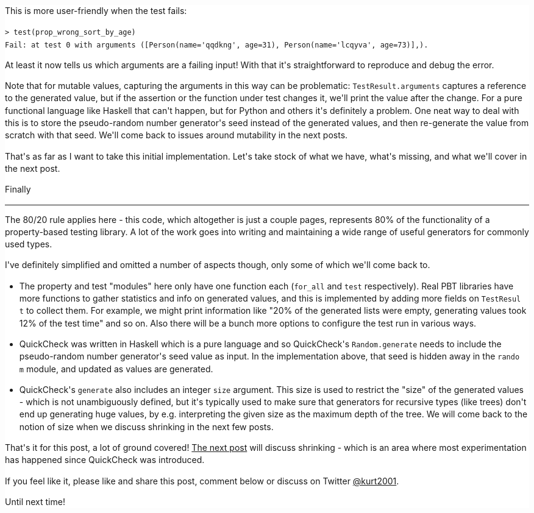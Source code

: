 This is more user-friendly when the test fails:

    > test(prop_wrong_sort_by_age)
    Fail: at test 0 with arguments ([Person(name='qqdkng', age=31), Person(name='lcqyva', age=73)],).

At least it now tells us which arguments are a failing input! With that it's straightforward to reproduce and debug the error.

Note that for mutable values, capturing the arguments in this way can be problematic: `TestResult.arguments` captures a reference to the generated value, but if the assertion or the function under test changes it, we'll print the value after the change. For a pure functional language like Haskell that can't happen, but for Python and others it's definitely a problem. One neat way to deal with this is to store the pseudo-random number generator's seed instead of the generated values, and then re-generate the value from scratch with that seed. We'll come back to issues around mutability in the next posts.

That's as far as I want to take this initial implementation. Let's take stock of what we have, what's missing, and what we'll cover in the next post.

Finally


---------

The 80/20 rule applies here - this code, which altogether is just a couple pages, represents 80% of the functionality of a property-based testing library. A lot of the work goes into writing and maintaining a wide range of useful generators for commonly used types.

I've definitely simplified and omitted a number of aspects though, only some of which we'll come back to.

* The property and test "modules" here only have one function each (`for_all` and `test` respectively). Real PBT libraries have more functions to gather statistics and info on generated values, and this is implemented by adding more fields on `TestResult` to collect them. For example, we might print information like "20% of the generated lists were empty, generating values took 12% of the test time" and so on. Also there will be a bunch more options to configure the test run in various ways.
    
* QuickCheck was written in Haskell which is a pure language and so QuickCheck's `Random.generate` needs to include the pseudo-random number generator's seed value as input. In the implementation above, that seed is hidden away in the `random` module, and updated as values are generated.
    
* QuickCheck's `generate` also includes an integer `size` argument. This size is used to restrict the "size" of the generated values - which is not unambiguously defined, but it's typically used to make sure that generators for recursive types (like trees) don't end up generating huge values, by e.g. interpreting the given size as the maximum depth of the tree. We will come back to the notion of size when we discuss shrinking in the next few posts.
    

That's it for this post, a lot of ground covered! [The next post](https://getcode.substack.com/p/property-based-testing-3-shrinking) will discuss shrinking - which is an area where most experimentation has happened since QuickCheck was introduced.

If you feel like it, please like and share this post, comment below or discuss on Twitter [@kurt2001](https://twitter.com/kurt2001).

Until next time!